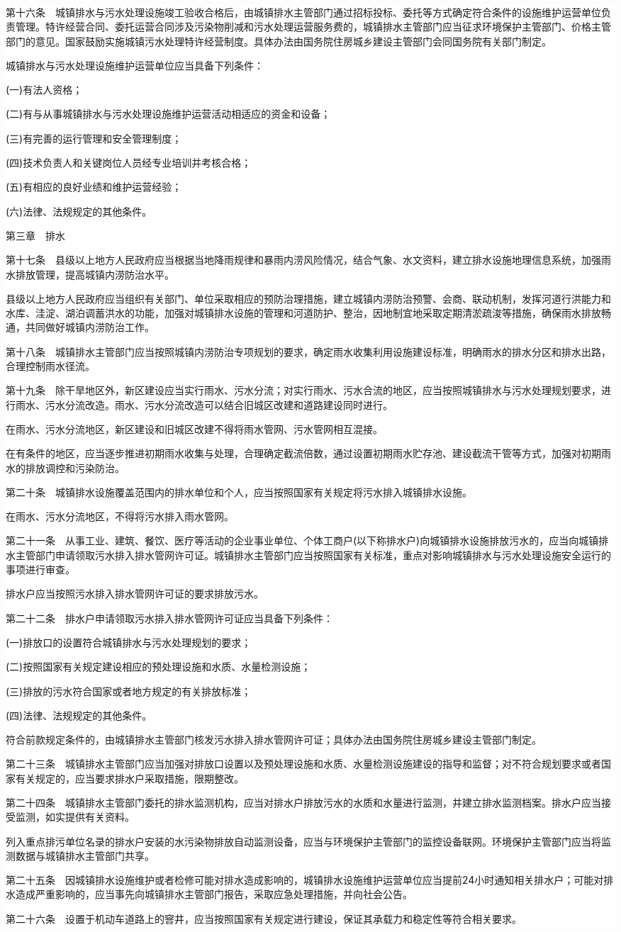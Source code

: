 第十六条　城镇排水与污水处理设施竣工验收合格后，由城镇排水主管部门通过招标投标、委托等方式确定符合条件的设施维护运营单位负责管理。特许经营合同、委托运营合同涉及污染物削减和污水处理运营服务费的，城镇排水主管部门应当征求环境保护主管部门、价格主管部门的意见。国家鼓励实施城镇污水处理特许经营制度。具体办法由国务院住房城乡建设主管部门会同国务院有关部门制定。

城镇排水与污水处理设施维护运营单位应当具备下列条件：

(一)有法人资格；

(二)有与从事城镇排水与污水处理设施维护运营活动相适应的资金和设备；

(三)有完善的运行管理和安全管理制度；

(四)技术负责人和关键岗位人员经专业培训并考核合格；

(五)有相应的良好业绩和维护运营经验；

(六)法律、法规规定的其他条件。

第三章　排水

第十七条　县级以上地方人民政府应当根据当地降雨规律和暴雨内涝风险情况，结合气象、水文资料，建立排水设施地理信息系统，加强雨水排放管理，提高城镇内涝防治水平。

县级以上地方人民政府应当组织有关部门、单位采取相应的预防治理措施，建立城镇内涝防治预警、会商、联动机制，发挥河道行洪能力和水库、洼淀、湖泊调蓄洪水的功能，加强对城镇排水设施的管理和河道防护、整治，因地制宜地采取定期清淤疏浚等措施，确保雨水排放畅通，共同做好城镇内涝防治工作。

第十八条　城镇排水主管部门应当按照城镇内涝防治专项规划的要求，确定雨水收集利用设施建设标准，明确雨水的排水分区和排水出路，合理控制雨水径流。

第十九条　除干旱地区外，新区建设应当实行雨水、污水分流；对实行雨水、污水合流的地区，应当按照城镇排水与污水处理规划要求，进行雨水、污水分流改造。雨水、污水分流改造可以结合旧城区改建和道路建设同时进行。

在雨水、污水分流地区，新区建设和旧城区改建不得将雨水管网、污水管网相互混接。

在有条件的地区，应当逐步推进初期雨水收集与处理，合理确定截流倍数，通过设置初期雨水贮存池、建设截流干管等方式，加强对初期雨水的排放调控和污染防治。

第二十条　城镇排水设施覆盖范围内的排水单位和个人，应当按照国家有关规定将污水排入城镇排水设施。

在雨水、污水分流地区，不得将污水排入雨水管网。

第二十一条　从事工业、建筑、餐饮、医疗等活动的企业事业单位、个体工商户(以下称排水户)向城镇排水设施排放污水的，应当向城镇排水主管部门申请领取污水排入排水管网许可证。城镇排水主管部门应当按照国家有关标准，重点对影响城镇排水与污水处理设施安全运行的事项进行审查。

排水户应当按照污水排入排水管网许可证的要求排放污水。

第二十二条　排水户申请领取污水排入排水管网许可证应当具备下列条件：

(一)排放口的设置符合城镇排水与污水处理规划的要求；

(二)按照国家有关规定建设相应的预处理设施和水质、水量检测设施；

(三)排放的污水符合国家或者地方规定的有关排放标准；

(四)法律、法规规定的其他条件。

符合前款规定条件的，由城镇排水主管部门核发污水排入排水管网许可证；具体办法由国务院住房城乡建设主管部门制定。

第二十三条　城镇排水主管部门应当加强对排放口设置以及预处理设施和水质、水量检测设施建设的指导和监督；对不符合规划要求或者国家有关规定的，应当要求排水户采取措施，限期整改。

第二十四条　城镇排水主管部门委托的排水监测机构，应当对排水户排放污水的水质和水量进行监测，并建立排水监测档案。排水户应当接受监测，如实提供有关资料。

列入重点排污单位名录的排水户安装的水污染物排放自动监测设备，应当与环境保护主管部门的监控设备联网。环境保护主管部门应当将监测数据与城镇排水主管部门共享。

第二十五条　因城镇排水设施维护或者检修可能对排水造成影响的，城镇排水设施维护运营单位应当提前24小时通知相关排水户；可能对排水造成严重影响的，应当事先向城镇排水主管部门报告，采取应急处理措施，并向社会公告。

第二十六条　设置于机动车道路上的窨井，应当按照国家有关规定进行建设，保证其承载力和稳定性等符合相关要求。

